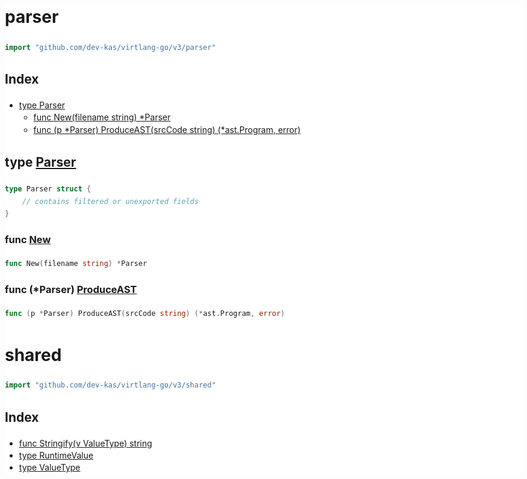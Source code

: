 # parser

```go
import "github.com/dev-kas/virtlang-go/v3/parser"
```

## Index

- [type Parser](<#Parser>)
  - [func New\(filename string\) \*Parser](<#New>)
  - [func \(p \*Parser\) ProduceAST\(srcCode string\) \(\*ast.Program, error\)](<#Parser.ProduceAST>)


<a name="Parser"></a>
## type [Parser](<https://github.com/dev-kas/virtlang-go/blob/master/parser/parser.go#L5-L8>)



```go
type Parser struct {
    // contains filtered or unexported fields
}
```

<a name="New"></a>
### func [New](<https://github.com/dev-kas/virtlang-go/blob/master/parser/parser.go#L10>)

```go
func New(filename string) *Parser
```



<a name="Parser.ProduceAST"></a>
### func \(\*Parser\) [ProduceAST](<https://github.com/dev-kas/virtlang-go/blob/master/parser/produceAST.go#L9>)

```go
func (p *Parser) ProduceAST(srcCode string) (*ast.Program, error)
```



# shared

```go
import "github.com/dev-kas/virtlang-go/v3/shared"
```

## Index

- [func Stringify\(v ValueType\) string](<#Stringify>)
- [type RuntimeValue](<#RuntimeValue>)
- [type ValueType](<#ValueType>)
